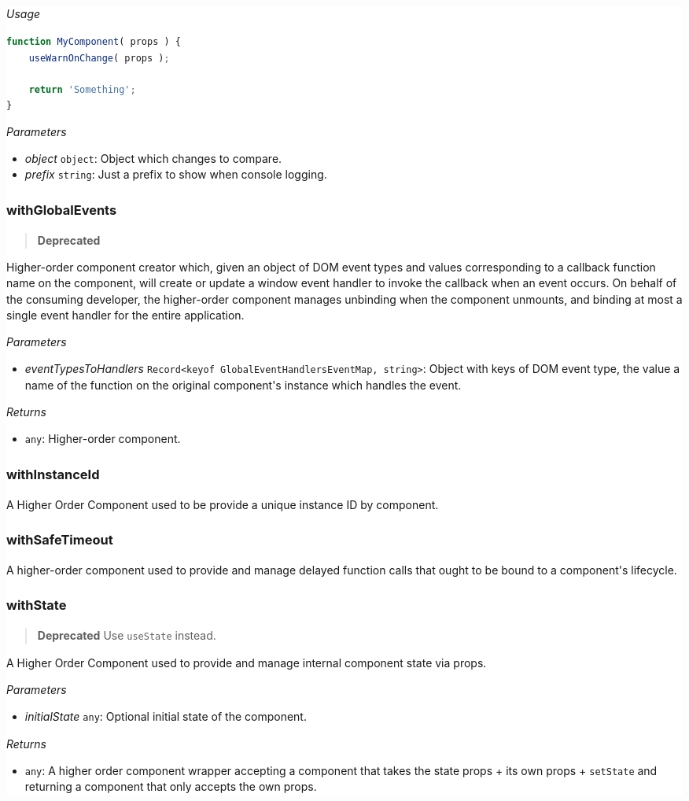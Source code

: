 _Usage_

```jsx
function MyComponent( props ) {
	useWarnOnChange( props );

	return 'Something';
}
```

_Parameters_

-   _object_ `object`: Object which changes to compare.
-   _prefix_ `string`: Just a prefix to show when console logging.

### withGlobalEvents

> **Deprecated**

Higher-order component creator which, given an object of DOM event types and values corresponding to a callback function name on the component, will create or update a window event handler to invoke the callback when an event occurs. On behalf of the consuming developer, the higher-order component manages unbinding when the component unmounts, and binding at most a single event handler for the entire application.

_Parameters_

-   _eventTypesToHandlers_ `Record<keyof GlobalEventHandlersEventMap, string>`: Object with keys of DOM event type, the value a name of the function on the original component's instance which handles the event.

_Returns_

-   `any`: Higher-order component.

### withInstanceId

A Higher Order Component used to be provide a unique instance ID by component.

### withSafeTimeout

A higher-order component used to provide and manage delayed function calls that ought to be bound to a component's lifecycle.

### withState

> **Deprecated** Use `useState` instead.

A Higher Order Component used to provide and manage internal component state via props.

_Parameters_

-   _initialState_ `any`: Optional initial state of the component.

_Returns_

-   `any`: A higher order component wrapper accepting a component that takes the state props + its own props + `setState` and returning a component that only accepts the own props.
